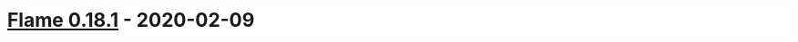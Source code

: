 
## [Flame 0.18.1](https://github.com/flame-engine/flame/tree/0.18.1) - 2020-02-09


[Unreleased]: https://github.com/juanitogan/pogo/compare/0.2.0...HEAD
[0.2.0]: https://github.com/juanitogan/pogo/compare/0.1.2...0.2.0
[0.1.2]: https://github.com/juanitogan/pogo/compare/0.1.1...0.1.2
[0.1.1]: https://github.com/juanitogan/pogo/compare/0.1.0...0.1.1
[0.1.0]: https://github.com/juanitogan/pogo/compare/0.0.3...0.1.0
[0.0.3]: https://github.com/juanitogan/pogo/compare/0.0.2...0.0.3
[0.0.2]: https://github.com/juanitogan/pogo/compare/0.0.1...0.0.2
[0.0.1]: https://github.com/flame-engine/flame/compare/0.18.1...juanitogan:0.0.1
